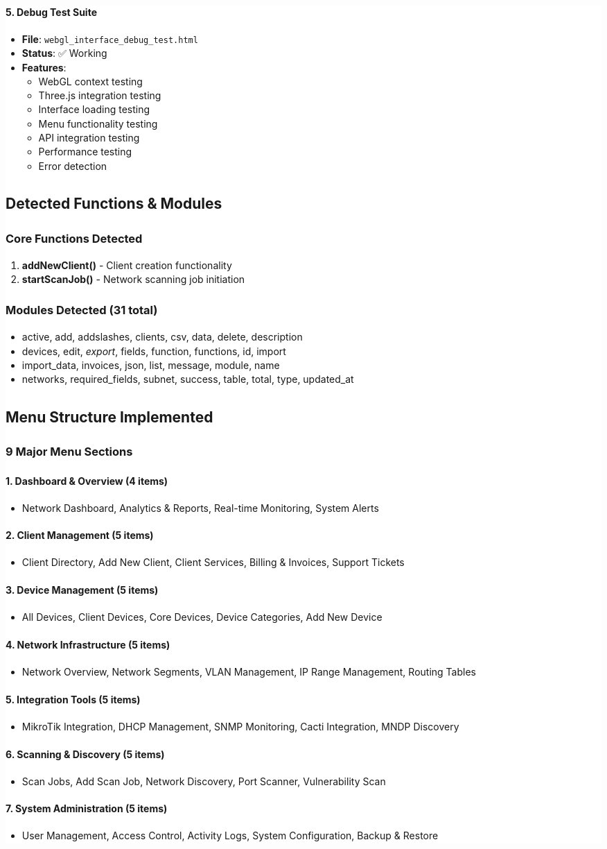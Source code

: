 #### 5. **Debug Test Suite**
- **File**: `webgl_interface_debug_test.html`
- **Status**: ✅ Working
- **Features**:
  - WebGL context testing
  - Three.js integration testing
  - Interface loading testing
  - Menu functionality testing
  - API integration testing
  - Performance testing
  - Error detection

## Detected Functions & Modules

### **Core Functions Detected**
1. **addNewClient()** - Client creation functionality
2. **startScanJob()** - Network scanning job initiation

### **Modules Detected (31 total)**
- active, add, addslashes, clients, csv, data, delete, description
- devices, edit, _export_, fields, function, functions, id, import
- import_data, invoices, json, list, message, module, name
- networks, required_fields, subnet, success, table, total, type, updated_at

## Menu Structure Implemented

### **9 Major Menu Sections**

#### 1. **Dashboard & Overview** (4 items)
- Network Dashboard, Analytics & Reports, Real-time Monitoring, System Alerts

#### 2. **Client Management** (5 items)
- Client Directory, Add New Client, Client Services, Billing & Invoices, Support Tickets

#### 3. **Device Management** (5 items)
- All Devices, Client Devices, Core Devices, Device Categories, Add New Device

#### 4. **Network Infrastructure** (5 items)
- Network Overview, Network Segments, VLAN Management, IP Range Management, Routing Tables

#### 5. **Integration Tools** (5 items)
- MikroTik Integration, DHCP Management, SNMP Monitoring, Cacti Integration, MNDP Discovery

#### 6. **Scanning & Discovery** (5 items)
- Scan Jobs, Add Scan Job, Network Discovery, Port Scanner, Vulnerability Scan

#### 7. **System Administration** (5 items)
- User Management, Access Control, Activity Logs, System Configuration, Backup & Restore
